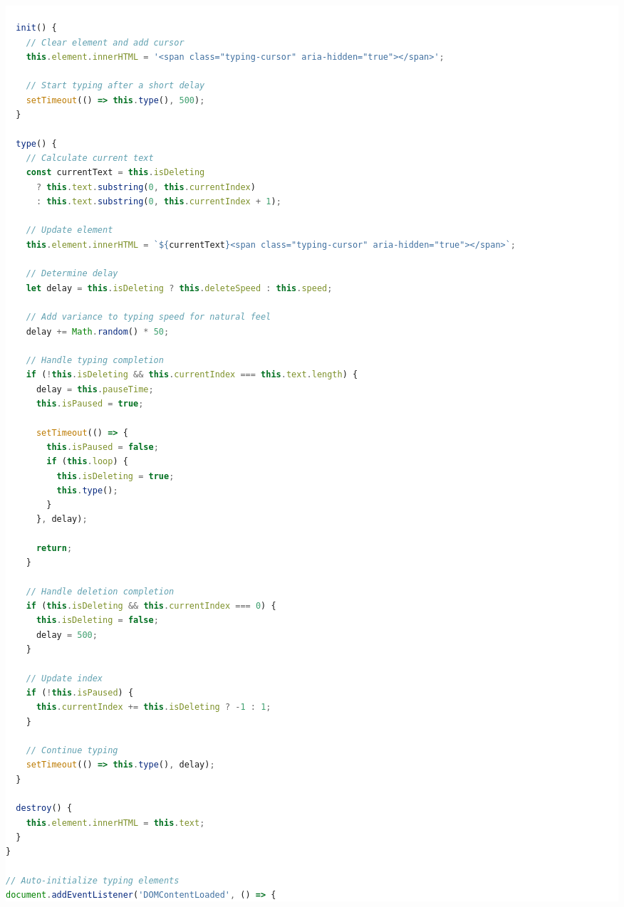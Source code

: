 ```javascript

  init() {
    // Clear element and add cursor
    this.element.innerHTML = '<span class="typing-cursor" aria-hidden="true"></span>';

    // Start typing after a short delay
    setTimeout(() => this.type(), 500);
  }

  type() {
    // Calculate current text
    const currentText = this.isDeleting
      ? this.text.substring(0, this.currentIndex)
      : this.text.substring(0, this.currentIndex + 1);

    // Update element
    this.element.innerHTML = `${currentText}<span class="typing-cursor" aria-hidden="true"></span>`;

    // Determine delay
    let delay = this.isDeleting ? this.deleteSpeed : this.speed;

    // Add variance to typing speed for natural feel
    delay += Math.random() * 50;

    // Handle typing completion
    if (!this.isDeleting && this.currentIndex === this.text.length) {
      delay = this.pauseTime;
      this.isPaused = true;

      setTimeout(() => {
        this.isPaused = false;
        if (this.loop) {
          this.isDeleting = true;
          this.type();
        }
      }, delay);

      return;
    }

    // Handle deletion completion
    if (this.isDeleting && this.currentIndex === 0) {
      this.isDeleting = false;
      delay = 500;
    }

    // Update index
    if (!this.isPaused) {
      this.currentIndex += this.isDeleting ? -1 : 1;
    }

    // Continue typing
    setTimeout(() => this.type(), delay);
  }

  destroy() {
    this.element.innerHTML = this.text;
  }
}

// Auto-initialize typing elements
document.addEventListener('DOMContentLoaded', () => {
```